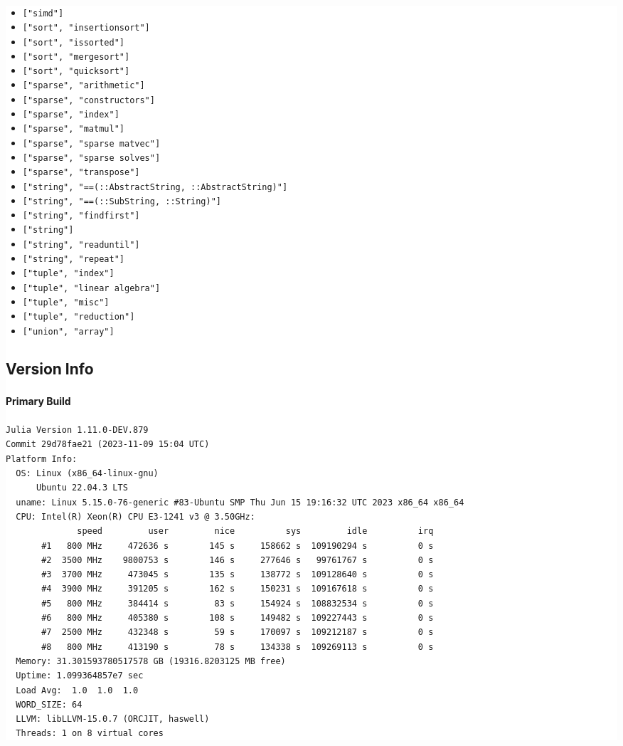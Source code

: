 - `["simd"]`
- `["sort", "insertionsort"]`
- `["sort", "issorted"]`
- `["sort", "mergesort"]`
- `["sort", "quicksort"]`
- `["sparse", "arithmetic"]`
- `["sparse", "constructors"]`
- `["sparse", "index"]`
- `["sparse", "matmul"]`
- `["sparse", "sparse matvec"]`
- `["sparse", "sparse solves"]`
- `["sparse", "transpose"]`
- `["string", "==(::AbstractString, ::AbstractString)"]`
- `["string", "==(::SubString, ::String)"]`
- `["string", "findfirst"]`
- `["string"]`
- `["string", "readuntil"]`
- `["string", "repeat"]`
- `["tuple", "index"]`
- `["tuple", "linear algebra"]`
- `["tuple", "misc"]`
- `["tuple", "reduction"]`
- `["union", "array"]`

## Version Info

#### Primary Build

```
Julia Version 1.11.0-DEV.879
Commit 29d78fae21 (2023-11-09 15:04 UTC)
Platform Info:
  OS: Linux (x86_64-linux-gnu)
      Ubuntu 22.04.3 LTS
  uname: Linux 5.15.0-76-generic #83-Ubuntu SMP Thu Jun 15 19:16:32 UTC 2023 x86_64 x86_64
  CPU: Intel(R) Xeon(R) CPU E3-1241 v3 @ 3.50GHz: 
              speed         user         nice          sys         idle          irq
       #1   800 MHz     472636 s        145 s     158662 s  109190294 s          0 s
       #2  3500 MHz    9800753 s        146 s     277646 s   99761767 s          0 s
       #3  3700 MHz     473045 s        135 s     138772 s  109128640 s          0 s
       #4  3900 MHz     391205 s        162 s     150231 s  109167618 s          0 s
       #5   800 MHz     384414 s         83 s     154924 s  108832534 s          0 s
       #6   800 MHz     405380 s        108 s     149482 s  109227443 s          0 s
       #7  2500 MHz     432348 s         59 s     170097 s  109212187 s          0 s
       #8   800 MHz     413190 s         78 s     134338 s  109269113 s          0 s
  Memory: 31.301593780517578 GB (19316.8203125 MB free)
  Uptime: 1.099364857e7 sec
  Load Avg:  1.0  1.0  1.0
  WORD_SIZE: 64
  LLVM: libLLVM-15.0.7 (ORCJIT, haswell)
  Threads: 1 on 8 virtual cores

```
